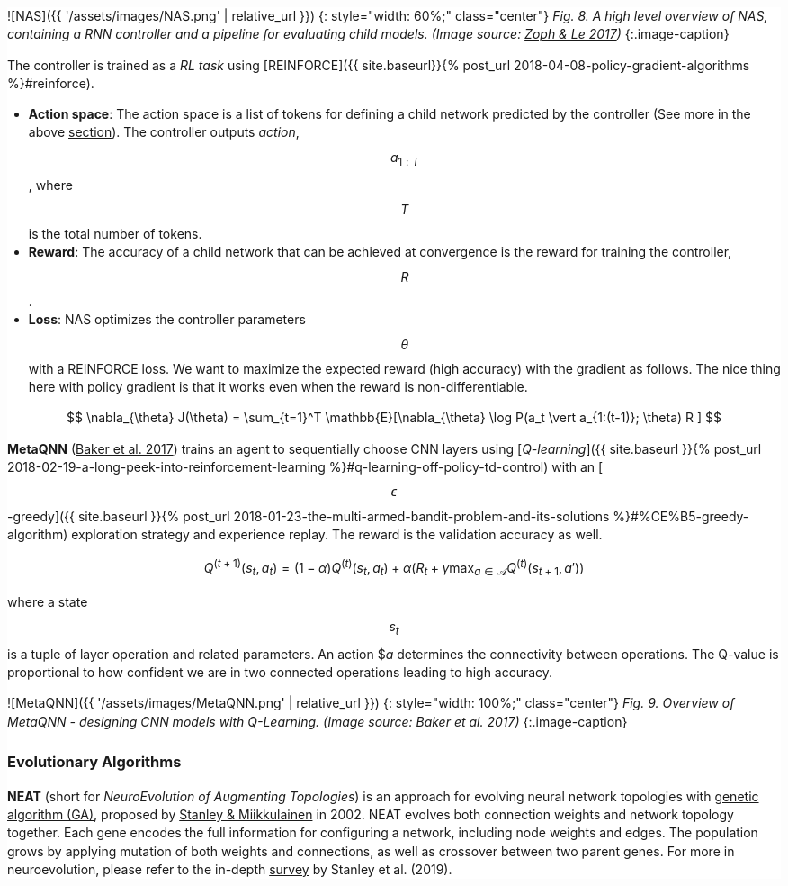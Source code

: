 
![NAS]({{ '/assets/images/NAS.png' | relative_url }})
{: style="width: 60%;" class="center"}
*Fig. 8. A high level overview of NAS, containing a RNN controller and a pipeline for evaluating child models. (Image source: [Zoph & Le 2017](https://arxiv.org/abs/1611.01578))*
{:.image-caption}


The controller is trained as a *RL task* using [REINFORCE]({{ site.baseurl}}{% post_url 2018-04-08-policy-gradient-algorithms %}#reinforce).
- **Action space**: The action space is a list of tokens for defining a child network predicted by the controller (See more in the above [section](#sequential-layer-wise-operations)). The controller outputs *action*, $$a_{1:T}$$, where $$T$$ is the total number of tokens.
- **Reward**: The accuracy of a child network that can be achieved at convergence is the reward for training the controller, $$R$$.
- **Loss**: NAS optimizes the controller parameters $$\theta$$ with a REINFORCE loss. We want to maximize the expected reward (high accuracy) with the gradient as follows. The nice thing here with policy gradient is that it works even when the reward is non-differentiable.

$$
\nabla_{\theta} J(\theta) = \sum_{t=1}^T \mathbb{E}[\nabla_{\theta} \log P(a_t \vert a_{1:(t-1)}; \theta) R ]
$$

**MetaQNN** ([Baker et al. 2017](https://arxiv.org/abs/1611.02167)) trains an agent to sequentially choose CNN layers using [*Q-learning*]({{ site.baseurl }}{% post_url 2018-02-19-a-long-peek-into-reinforcement-learning %}#q-learning-off-policy-td-control) with an [$$\epsilon$$-greedy]({{ site.baseurl }}{% post_url 2018-01-23-the-multi-armed-bandit-problem-and-its-solutions %}#%CE%B5-greedy-algorithm) exploration strategy and experience replay. The reward is the validation accuracy as well.

$$
Q^{(t+1)}(s_t,  a_t) = (1 - \alpha)Q^{(t)}(s_t, a_t) + \alpha (R_t + \gamma \max_{a \in \mathcal{A}} Q^{(t)}(s_{t+1},  a'))
$$

where a state $$s_t$$ is a tuple of layer operation and related parameters. An action $$a$ determines the connectivity between operations. The Q-value is proportional to how confident we are in two connected operations leading to high accuracy.


![MetaQNN]({{ '/assets/images/MetaQNN.png' | relative_url }})
{: style="width: 100%;" class="center"}
*Fig. 9. Overview of MetaQNN - designing CNN models with Q-Learning. (Image source: [Baker et al. 2017](https://arxiv.org/abs/1611.02167))*
{:.image-caption}


### Evolutionary Algorithms

**NEAT** (short for *NeuroEvolution of Augmenting Topologies*) is an approach for evolving neural network topologies with [genetic algorithm (GA)](https://en.wikipedia.org/wiki/Genetic_algorithm), proposed by [Stanley & Miikkulainen](http://nn.cs.utexas.edu/downloads/papers/stanley.ec02.pdf) in 2002. NEAT evolves both connection weights and network topology together. Each gene encodes the full information for configuring a network, including node weights and edges. The population grows by applying mutation of both weights and connections, as well as crossover between two parent genes. For more in neuroevolution, please refer to the in-depth [survey](https://www.nature.com/articles/s42256-018-0006-z) by Stanley et al. (2019).

